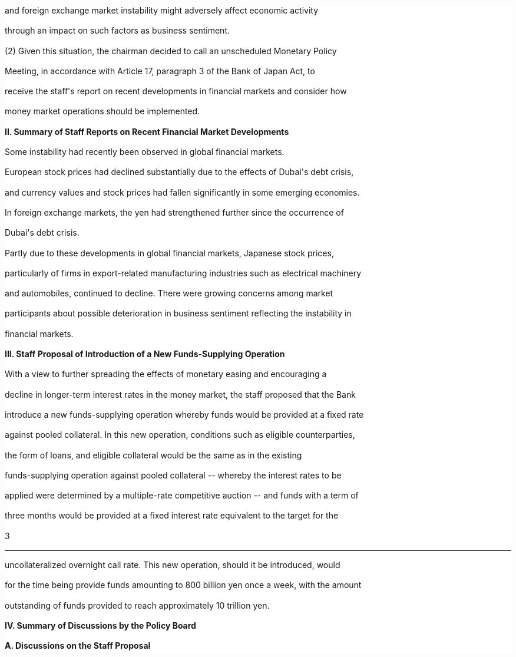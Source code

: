 and foreign exchange market instability might adversely affect economic activity

through an impact on such factors as business sentiment.

(2) Given this situation, the chairman decided to call an unscheduled Monetary Policy

Meeting, in accordance with Article 17, paragraph 3 of the Bank of Japan Act, to

receive the staff's report on recent developments in financial markets and consider how

money market operations should be implemented.

**II. Summary of Staff Reports on Recent Financial Market Developments**

Some instability had recently been observed in global financial markets.

European stock prices had declined substantially due to the effects of Dubai's debt crisis,

and currency values and stock prices had fallen significantly in some emerging economies.

In foreign exchange markets, the yen had strengthened further since the occurrence of

Dubai's debt crisis.

Partly due to these developments in global financial markets, Japanese stock prices,

particularly of firms in export-related manufacturing industries such as electrical machinery

and automobiles, continued to decline. There were growing concerns among market

participants about possible deterioration in business sentiment reflecting the instability in

financial markets.

**III. Staff Proposal of Introduction of a New Funds-Supplying Operation**

With a view to further spreading the effects of monetary easing and encouraging a

decline in longer-term interest rates in the money market, the staff proposed that the Bank

introduce a new funds-supplying operation whereby funds would be provided at a fixed rate

against pooled collateral. In this new operation, conditions such as eligible counterparties,

the form of loans, and eligible collateral would be the same as in the existing

funds-supplying operation against pooled collateral -- whereby the interest rates to be

applied were determined by a multiple-rate competitive auction -- and funds with a term of

three months would be provided at a fixed interest rate equivalent to the target for the

3


-----

uncollateralized overnight call rate. This new operation, should it be introduced, would

for the time being provide funds amounting to 800 billion yen once a week, with the amount

outstanding of funds provided to reach approximately 10 trillion yen.

**IV. Summary of Discussions by the Policy Board**

**A. Discussions on the Staff Proposal**
